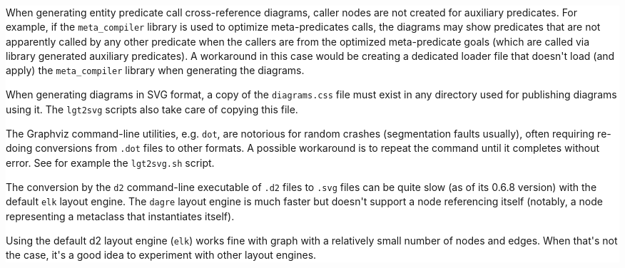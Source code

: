 When generating entity predicate call cross-reference diagrams, caller nodes
are not created for auxiliary predicates. For example, if the `meta_compiler`
library is used to optimize meta-predicates calls, the diagrams may show
predicates that are not apparently called by any other predicate when the
callers are from the optimized meta-predicate goals (which are called via
library generated auxiliary predicates). A workaround in this case would be
creating a dedicated loader file that doesn't load (and apply) the
`meta_compiler` library when generating the diagrams.

When generating diagrams in SVG format, a copy of the `diagrams.css` file
must exist in any directory used for publishing diagrams using it. The
`lgt2svg` scripts also take care of copying this file.

The Graphviz command-line utilities, e.g. `dot`, are notorious for random
crashes (segmentation faults usually), often requiring re-doing conversions
from `.dot` files to other formats. A possible workaround is to repeat the
command until it completes without error. See for example the `lgt2svg.sh`
script.

The conversion by the `d2` command-line executable of `.d2` files to `.svg`
files can be quite slow (as of its 0.6.8 version) with the default `elk`
layout engine. The `dagre` layout engine is much faster but doesn't support
a node referencing itself (notably, a node representing a metaclass that
instantiates itself).

Using the default d2 layout engine (`elk`) works fine with graph with
a relatively small number of nodes and edges. When that's not the case,
it's a good idea to experiment with other layout engines.
